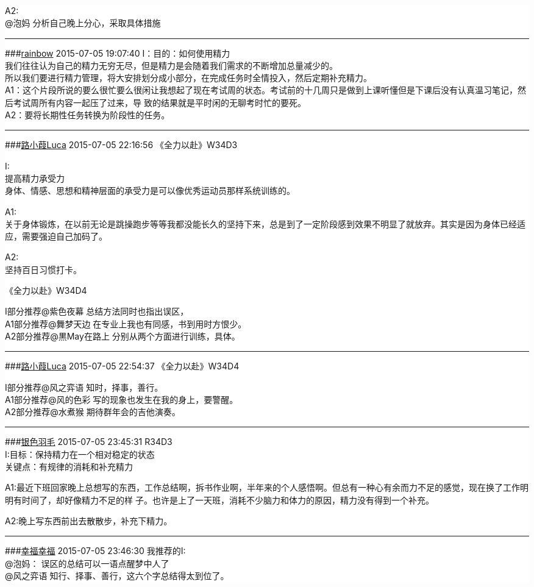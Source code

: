 A2:  
@泡妈 分析自己晚上分心，采取具体措施

---
###[rainbow](http://www.douban.com/people/4291153/)	2015-07-05 19:07:40
I：目的：如何使用精力  
我们往往认为自己的精力无穷无尽，但是精力是会随着我们需求的不断增加总量减少的。  
所以我们要进行精力管理，将大安排划分成小部分，在完成任务时全情投入，然后定期补充精力。  
A1：这个片段所说的要么很忙要么很闲让我想起了现在考试周的状态。考试前的十几周只是做到上课听懂但是下课后没有认真温习笔记，然后考试周所有内容一起压了过来，导
致的结果就是平时闲的无聊考时忙的要死。  
A2：要将长期性任务转换为阶段性的任务。

---
###[路小葭Luca](http://www.douban.com/people/121413833/)	2015-07-05 22:16:56
《全力以赴》W34D3  
  
I:  
提高精力承受力  
身体、情感、思想和精神层面的承受力是可以像优秀运动员那样系统训练的。  
  
A1:  
关于身体锻炼，在以前无论是跳操跑步等等我都没能长久的坚持下来，总是到了一定阶段感到效果不明显了就放弃。其实是因为身体已经适应，需要强迫自己加码了。  
  
A2:  
坚持百日习惯打卡。  
  
《全力以赴》W34D4  
  
I部分推荐@紫色夜幕 总结方法同时也指出误区，  
A1部分推荐@舞梦天边 在专业上我也有同感，书到用时方恨少。  
A2部分推荐@黒May在路上 分别从两个方面进行训练，具体。

---
###[路小葭Luca](http://www.douban.com/people/121413833/)	2015-07-05 22:54:37
《全力以赴》W34D4  
  
I部分推荐@风之弈语 知时，择事，善行。  
A1部分推荐@风的色彩 写的现象也发生在我的身上，要警醒。  
A2部分推荐@水煮猴 期待群年会的吉他演奏。

---
###[银色羽毛](http://www.douban.com/people/YZ_Joe/)	2015-07-05 23:45:31
R34D3  
I:目标：保持精力在一个相对稳定的状态  
关键点：有规律的消耗和补充精力  
  
A1:最近下班回家晚上总想写的东西，工作总结啊，拆书作业啊，半年来的个人感悟啊。但总有一种心有余而力不足的感觉，现在换了工作明明有时间了，却好像精力不足的样
子。也许是上了一天班，消耗不少脑力和体力的原因，精力没有得到一个补充。  
  
A2:晚上写东西前出去散散步，补充下精力。

---
###[幸福幸福](http://www.douban.com/people/3958235/)	2015-07-05 23:46:30
我推荐的I:  
@泡妈： 误区的总结可以一语点醒梦中人了  
@风之弈语 知行、择事、善行，这六个字总结得太到位了。  
  